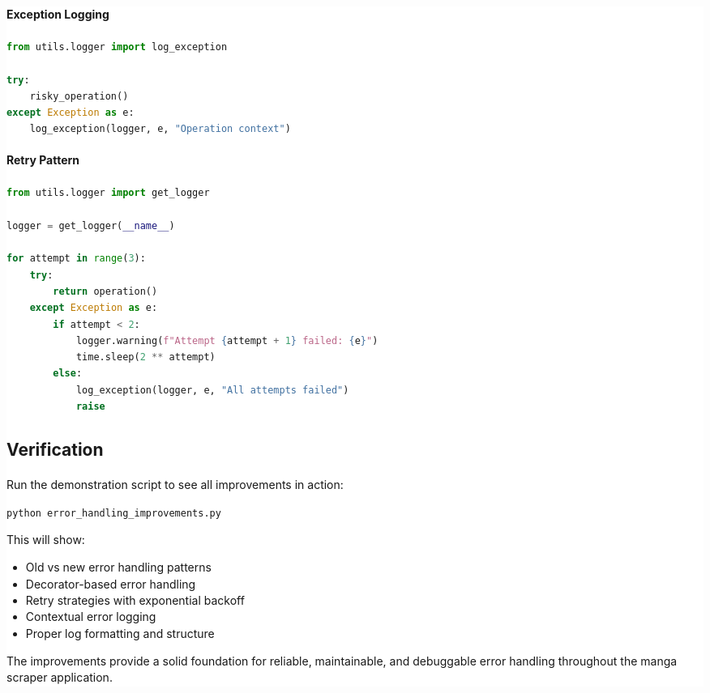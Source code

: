 #### Exception Logging
```python
from utils.logger import log_exception

try:
    risky_operation()
except Exception as e:
    log_exception(logger, e, "Operation context")
```

#### Retry Pattern
```python
from utils.logger import get_logger

logger = get_logger(__name__)

for attempt in range(3):
    try:
        return operation()
    except Exception as e:
        if attempt < 2:
            logger.warning(f"Attempt {attempt + 1} failed: {e}")
            time.sleep(2 ** attempt)
        else:
            log_exception(logger, e, "All attempts failed")
            raise
```

## Verification

Run the demonstration script to see all improvements in action:

```bash
python error_handling_improvements.py
```

This will show:
- Old vs new error handling patterns
- Decorator-based error handling
- Retry strategies with exponential backoff
- Contextual error logging
- Proper log formatting and structure

The improvements provide a solid foundation for reliable, maintainable, and debuggable error handling throughout the manga scraper application. 